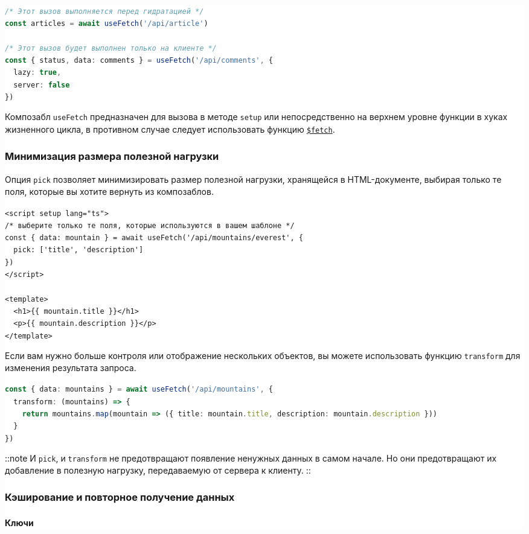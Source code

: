 ```ts twoslash
/* Этот вызов выполняется перед гидратацией */
const articles = await useFetch('/api/article')

/* Этот вызов будет выполнен только на клиенте */
const { status, data: comments } = useFetch('/api/comments', {
  lazy: true,
  server: false
})
```

Композабл `useFetch` предназначен для вызова в методе `setup` или непосредственно на верхнем уровне функции в хуках жизненного цикла, в противном случае следует использовать функцию [`$fetch`](#fetch).

### Минимизация размера полезной нагрузки

Опция `pick` позволяет минимизировать размер полезной нагрузки, хранящейся в HTML-документе, выбирая только те поля, которые вы хотите вернуть из композаблов.

```vue
<script setup lang="ts">
/* выберите только те поля, которые используются в вашем шаблоне */
const { data: mountain } = await useFetch('/api/mountains/everest', {
  pick: ['title', 'description']
})
</script>

<template>
  <h1>{{ mountain.title }}</h1>
  <p>{{ mountain.description }}</p>
</template>
```

Если вам нужно больше контроля или отображение нескольких объектов, вы можете использовать функцию `transform` для изменения результата запроса.

```ts
const { data: mountains } = await useFetch('/api/mountains', {
  transform: (mountains) => {
    return mountains.map(mountain => ({ title: mountain.title, description: mountain.description }))
  }
})
```

::note
И `pick`, и `transform` не предотвращают появление ненужных данных в самом начале. Но они предотвращают их добавление в полезную нагрузку, передаваемую от сервера к клиенту.
::

### Кэширование и повторное получение данных

#### Ключи
